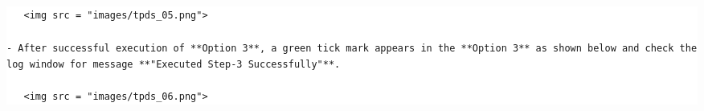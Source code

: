        <img src = "images/tpds_05.png">

    - After successful execution of **Option 3**, a green tick mark appears in the **Option 3** as shown below and check the log window for message **"Executed Step-3 Successfully"**.

       <img src = "images/tpds_06.png">
